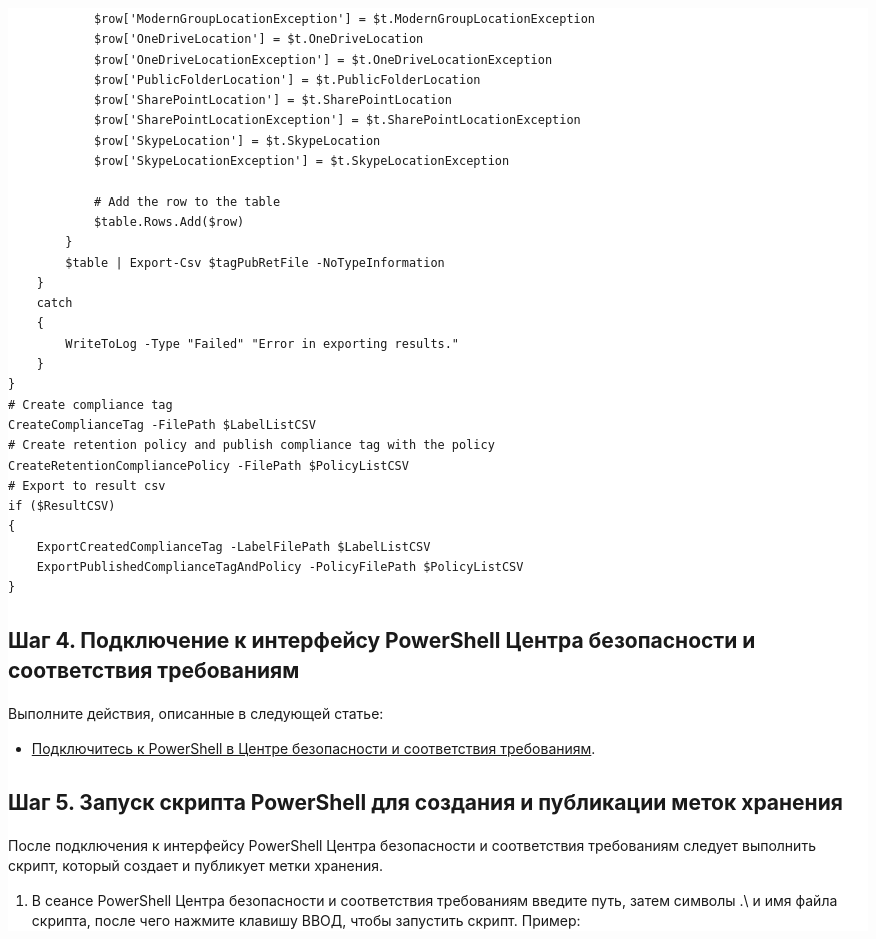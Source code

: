 ```
            $row['ModernGroupLocationException'] = $t.ModernGroupLocationException
            $row['OneDriveLocation'] = $t.OneDriveLocation
            $row['OneDriveLocationException'] = $t.OneDriveLocationException
            $row['PublicFolderLocation'] = $t.PublicFolderLocation
            $row['SharePointLocation'] = $t.SharePointLocation
            $row['SharePointLocationException'] = $t.SharePointLocationException
            $row['SkypeLocation'] = $t.SkypeLocation
            $row['SkypeLocationException'] = $t.SkypeLocationException
            
            # Add the row to the table
            $table.Rows.Add($row)
        }
        $table | Export-Csv $tagPubRetFile -NoTypeInformation
    }
    catch
    {
        WriteToLog -Type "Failed" "Error in exporting results."
    }
}
# Create compliance tag
CreateComplianceTag -FilePath $LabelListCSV
# Create retention policy and publish compliance tag with the policy
CreateRetentionCompliancePolicy -FilePath $PolicyListCSV
# Export to result csv
if ($ResultCSV)
{
    ExportCreatedComplianceTag -LabelFilePath $LabelListCSV
    ExportPublishedComplianceTagAndPolicy -PolicyFilePath $PolicyListCSV 
}

```

## <a name="step-4-connect-to-security-amp-compliance-center-powershell"></a>Шаг 4. Подключение к интерфейсу PowerShell Центра безопасности и соответствия требованиям

Выполните действия, описанные в следующей статье:
  
- [Подключитесь к PowerShell в Центре безопасности и соответствия требованиям](https://go.microsoft.com/fwlink/?linkid=799771).
    
## <a name="step-5-run-the-powershell-script-to-create-and-publish-the-retention-labels"></a>Шаг 5. Запуск скрипта PowerShell для создания и публикации меток хранения

После подключения к интерфейсу PowerShell Центра безопасности и соответствия требованиям следует выполнить скрипт, который создает и публикует метки хранения.
  
1. В сеансе PowerShell Центра безопасности и соответствия требованиям введите путь, затем символы .\ и имя файла скрипта, после чего нажмите клавишу ВВОД, чтобы запустить скрипт. Пример:
    